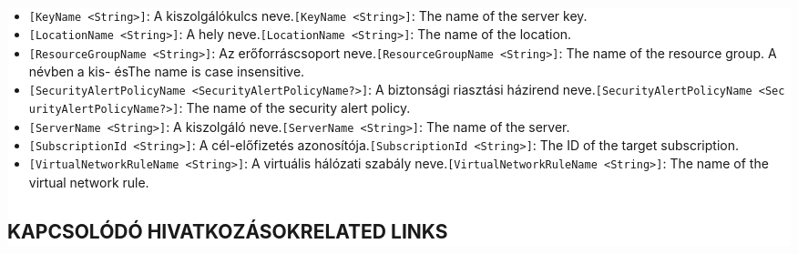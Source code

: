   - <span data-ttu-id="2b182-154">`[KeyName <String>]`: A kiszolgálókulcs neve.</span><span class="sxs-lookup"><span data-stu-id="2b182-154">`[KeyName <String>]`: The name of the server key.</span></span>
  - <span data-ttu-id="2b182-155">`[LocationName <String>]`: A hely neve.</span><span class="sxs-lookup"><span data-stu-id="2b182-155">`[LocationName <String>]`: The name of the location.</span></span>
  - <span data-ttu-id="2b182-156">`[ResourceGroupName <String>]`: Az erőforráscsoport neve.</span><span class="sxs-lookup"><span data-stu-id="2b182-156">`[ResourceGroupName <String>]`: The name of the resource group.</span></span> <span data-ttu-id="2b182-157">A névben a kis- és</span><span class="sxs-lookup"><span data-stu-id="2b182-157">The name is case insensitive.</span></span>
  - <span data-ttu-id="2b182-158">`[SecurityAlertPolicyName <SecurityAlertPolicyName?>]`: A biztonsági riasztási házirend neve.</span><span class="sxs-lookup"><span data-stu-id="2b182-158">`[SecurityAlertPolicyName <SecurityAlertPolicyName?>]`: The name of the security alert policy.</span></span>
  - <span data-ttu-id="2b182-159">`[ServerName <String>]`: A kiszolgáló neve.</span><span class="sxs-lookup"><span data-stu-id="2b182-159">`[ServerName <String>]`: The name of the server.</span></span>
  - <span data-ttu-id="2b182-160">`[SubscriptionId <String>]`: A cél-előfizetés azonosítója.</span><span class="sxs-lookup"><span data-stu-id="2b182-160">`[SubscriptionId <String>]`: The ID of the target subscription.</span></span>
  - <span data-ttu-id="2b182-161">`[VirtualNetworkRuleName <String>]`: A virtuális hálózati szabály neve.</span><span class="sxs-lookup"><span data-stu-id="2b182-161">`[VirtualNetworkRuleName <String>]`: The name of the virtual network rule.</span></span>

## <span data-ttu-id="2b182-162">KAPCSOLÓDÓ HIVATKOZÁSOK</span><span class="sxs-lookup"><span data-stu-id="2b182-162">RELATED LINKS</span></span>

